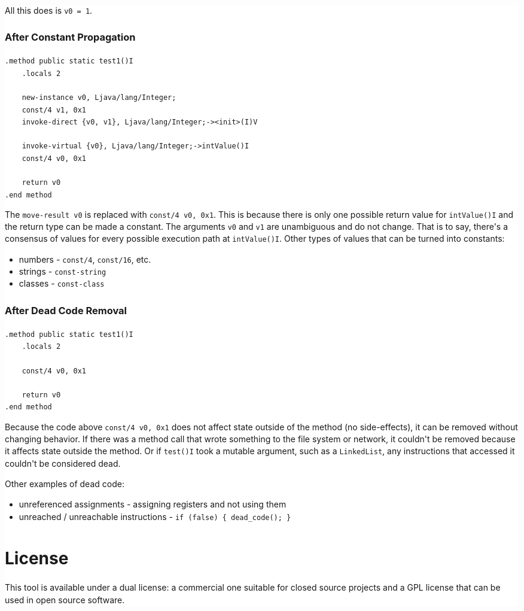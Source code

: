 All this does is `v0 = 1`.

### After Constant Propagation

```smali
.method public static test1()I
    .locals 2

    new-instance v0, Ljava/lang/Integer;
    const/4 v1, 0x1
    invoke-direct {v0, v1}, Ljava/lang/Integer;-><init>(I)V

    invoke-virtual {v0}, Ljava/lang/Integer;->intValue()I
    const/4 v0, 0x1

    return v0
.end method
```

The `move-result v0` is replaced with `const/4 v0, 0x1`. This is because there is only one possible return value for `intValue()I` and the return type can be made a constant. The arguments `v0` and `v1` are unambiguous and do not change. That is to say, there's a consensus of values for every possible execution path at `intValue()I`. Other types of values that can be turned into constants:

* numbers - `const/4`, `const/16`, etc.
* strings - `const-string`
* classes - `const-class`

### After Dead Code Removal

```smali
.method public static test1()I
    .locals 2

    const/4 v0, 0x1

    return v0
.end method
```

Because the code above `const/4 v0, 0x1` does not affect state outside of the method (no side-effects), it can be removed without changing behavior. If there was a method call that wrote something to the file system or network, it couldn't be removed because it affects state outside the method. Or if `test()I` took a mutable argument, such as a `LinkedList`, any instructions that accessed it couldn't be considered dead.

Other examples of dead code:

* unreferenced assignments - assigning registers and not using them
* unreached / unreachable instructions - `if (false) { dead_code(); }`

# License

This tool is available under a dual license: a commercial one suitable for closed source projects and a GPL license that can be used in open source software.

